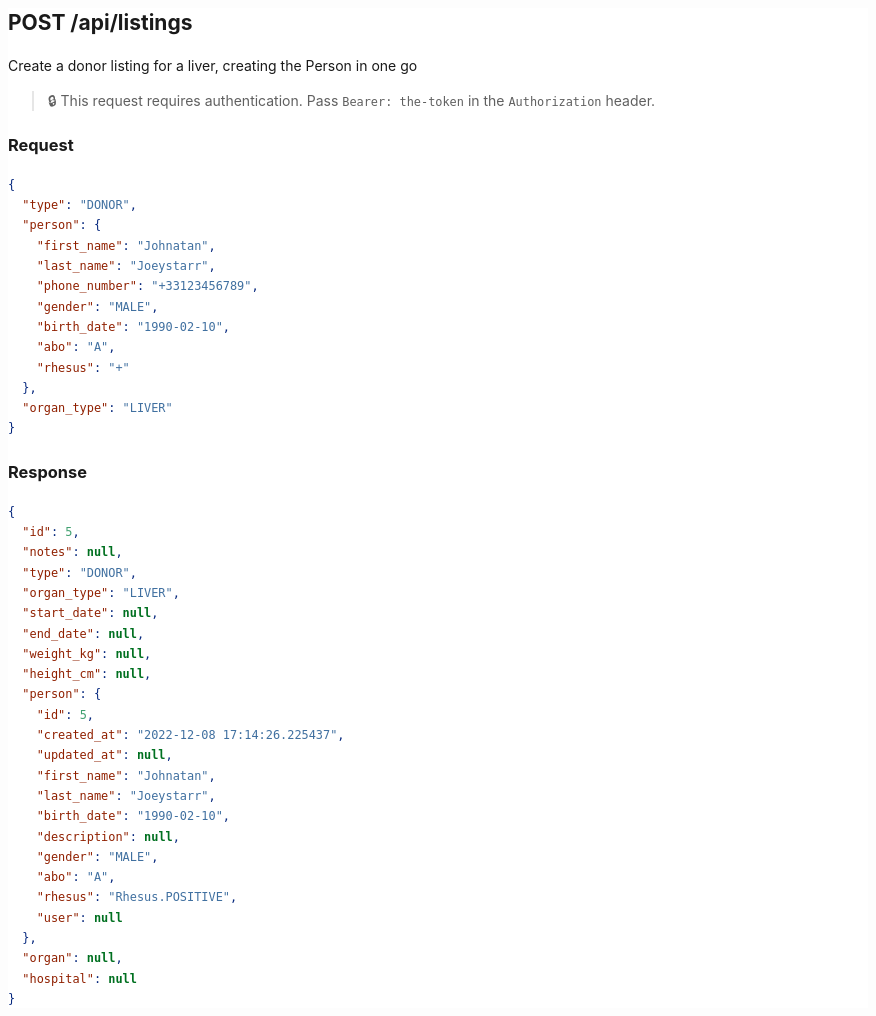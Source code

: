 ## POST /api/listings
Create a donor listing for a liver, creating the Person in one go

> :lock: This request requires authentication. Pass `Bearer: the-token` in the `Authorization` header.
### Request
```json
{
  "type": "DONOR",
  "person": {
    "first_name": "Johnatan",
    "last_name": "Joeystarr",
    "phone_number": "+33123456789",
    "gender": "MALE",
    "birth_date": "1990-02-10",
    "abo": "A",
    "rhesus": "+"
  },
  "organ_type": "LIVER"
}
```

### Response
```json
{
  "id": 5,
  "notes": null,
  "type": "DONOR",
  "organ_type": "LIVER",
  "start_date": null,
  "end_date": null,
  "weight_kg": null,
  "height_cm": null,
  "person": {
    "id": 5,
    "created_at": "2022-12-08 17:14:26.225437",
    "updated_at": null,
    "first_name": "Johnatan",
    "last_name": "Joeystarr",
    "birth_date": "1990-02-10",
    "description": null,
    "gender": "MALE",
    "abo": "A",
    "rhesus": "Rhesus.POSITIVE",
    "user": null
  },
  "organ": null,
  "hospital": null
}
```
